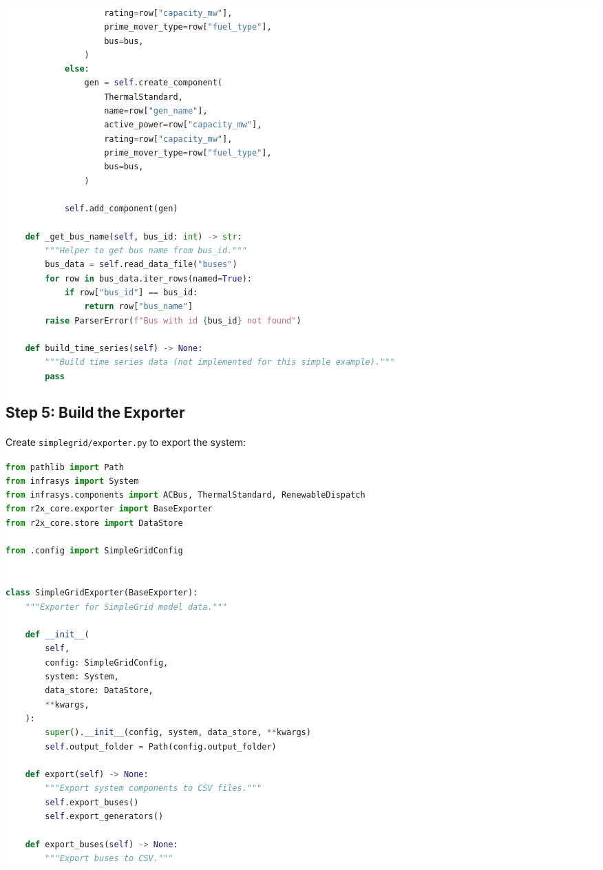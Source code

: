 ```python
                    rating=row["capacity_mw"],
                    prime_mover_type=row["fuel_type"],
                    bus=bus,
                )
            else:
                gen = self.create_component(
                    ThermalStandard,
                    name=row["gen_name"],
                    active_power=row["capacity_mw"],
                    rating=row["capacity_mw"],
                    prime_mover_type=row["fuel_type"],
                    bus=bus,
                )

            self.add_component(gen)

    def _get_bus_name(self, bus_id: int) -> str:
        """Helper to get bus name from bus_id."""
        bus_data = self.read_data_file("buses")
        for row in bus_data.iter_rows(named=True):
            if row["bus_id"] == bus_id:
                return row["bus_name"]
        raise ParserError(f"Bus with id {bus_id} not found")

    def build_time_series(self) -> None:
        """Build time series data (not implemented for this simple example)."""
        pass
```

## Step 5: Build the Exporter

Create `simplegrid/exporter.py` to export the system:

```python
from pathlib import Path
from infrasys import System
from infrasys.components import ACBus, ThermalStandard, RenewableDispatch
from r2x_core.exporter import BaseExporter
from r2x_core.store import DataStore

from .config import SimpleGridConfig


class SimpleGridExporter(BaseExporter):
    """Exporter for SimpleGrid model data."""

    def __init__(
        self,
        config: SimpleGridConfig,
        system: System,
        data_store: DataStore,
        **kwargs,
    ):
        super().__init__(config, system, data_store, **kwargs)
        self.output_folder = Path(config.output_folder)

    def export(self) -> None:
        """Export system components to CSV files."""
        self.export_buses()
        self.export_generators()

    def export_buses(self) -> None:
        """Export buses to CSV."""
```